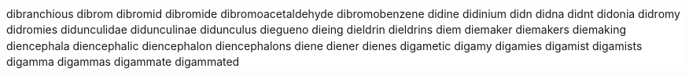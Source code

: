 dibranchious
dibrom
dibromid
dibromide
dibromoacetaldehyde
dibromobenzene
didine
didinium
didn
didna
didnt
didonia
didromy
didromies
didunculidae
didunculinae
didunculus
diegueno
dieing
dieldrin
dieldrins
diem
diemaker
diemakers
diemaking
diencephala
diencephalic
diencephalon
diencephalons
diene
diener
dienes
digametic
digamy
digamies
digamist
digamists
digamma
digammas
digammate
digammated
